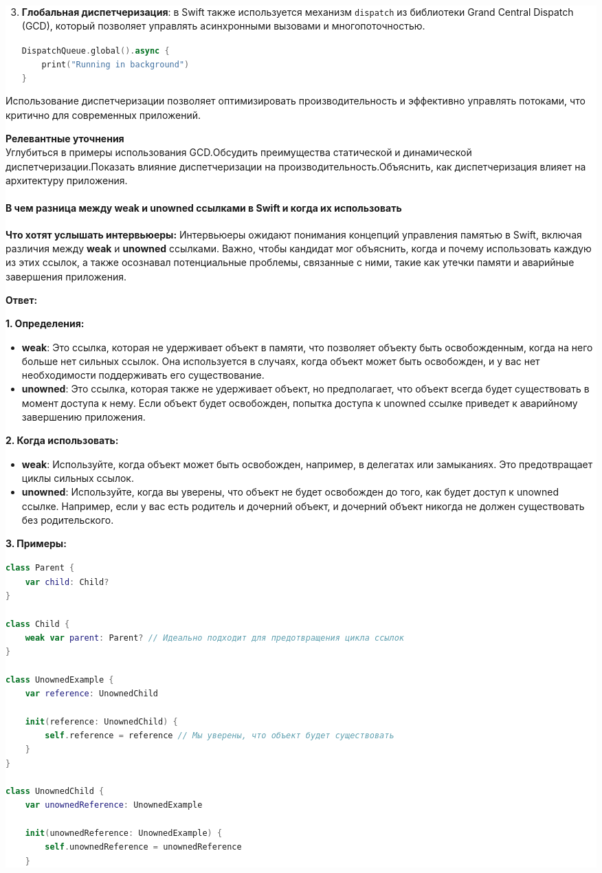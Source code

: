 3. **Глобальная диспетчеризация**: в Swift также используется механизм `dispatch` из библиотеки Grand Central Dispatch (GCD), который позволяет управлять асинхронными вызовами и многопоточностью.

   ```swift
   DispatchQueue.global().async {
       print("Running in background")
   }
   ```

Использование диспетчеризации позволяет оптимизировать производительность и эффективно управлять потоками, что критично для современных приложений.

**Релевантные уточнения**  
<choices><choice>Углубиться в примеры использования GCD.</choice><choice>Обсудить преимущества статической и динамической диспетчеризации.</choice><choice>Показать влияние диспетчеризации на производительность.</choice><choice>Объяснить, как диспетчеризация влияет на архитектуру приложения.</choice></choices>

#### В чем разница между weak и unowned ссылками в Swift и когда их использовать

**Что хотят услышать интервьюеры:**
Интервьюеры ожидают понимания концепций управления памятью в Swift, включая различия между **weak** и **unowned** ссылками. Важно, чтобы кандидат мог объяснить, когда и почему использовать каждую из этих ссылок, а также осознавал потенциальные проблемы, связанные с ними, такие как утечки памяти и аварийные завершения приложения.

**Ответ:**

**1. Определения:**
- **weak**: Это ссылка, которая не удерживает объект в памяти, что позволяет объекту быть освобожденным, когда на него больше нет сильных ссылок. Она используется в случаях, когда объект может быть освобожден, и у вас нет необходимости поддерживать его существование.
- **unowned**: Это ссылка, которая также не удерживает объект, но предполагает, что объект всегда будет существовать в момент доступа к нему. Если объект будет освобожден, попытка доступа к unowned ссылке приведет к аварийному завершению приложения.

**2. Когда использовать:**
- **weak**: Используйте, когда объект может быть освобожден, например, в делегатах или замыканиях. Это предотвращает циклы сильных ссылок.
- **unowned**: Используйте, когда вы уверены, что объект не будет освобожден до того, как будет доступ к unowned ссылке. Например, если у вас есть родитель и дочерний объект, и дочерний объект никогда не должен существовать без родительского.

**3. Примеры:**
```swift
class Parent {
    var child: Child?
}

class Child {
    weak var parent: Parent? // Идеально подходит для предотвращения цикла ссылок
}

class UnownedExample {
    var reference: UnownedChild

    init(reference: UnownedChild) {
        self.reference = reference // Мы уверены, что объект будет существовать
    }
}

class UnownedChild {
    var unownedReference: UnownedExample

    init(unownedReference: UnownedExample) {
        self.unownedReference = unownedReference
    }
```